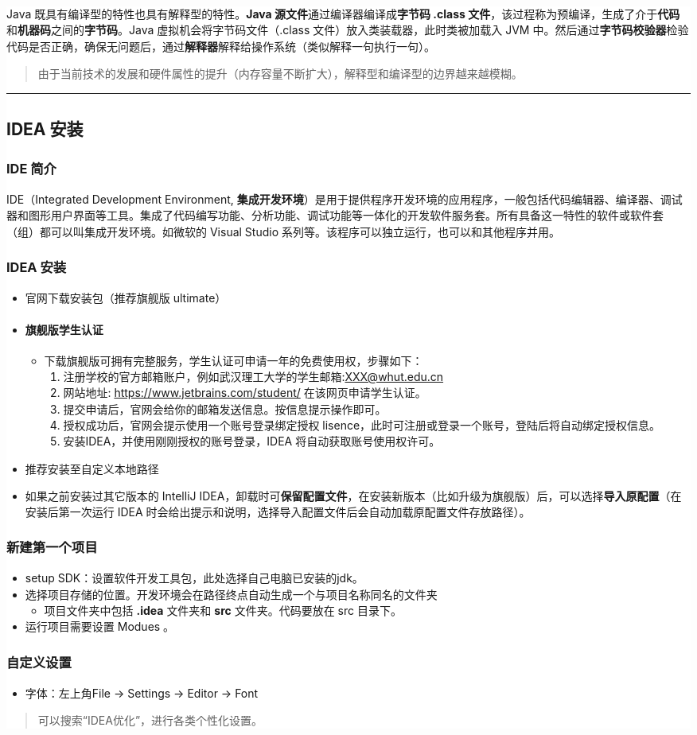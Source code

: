 Java 既具有编译型的特性也具有解释型的特性。**Java 源文件**通过编译器编译成**字节码 .class 文件**，该过程称为预编译，生成了介于**代码**和**机器码**之间的**字节码**。Java 虚拟机会将字节码文件（.class 文件）放入类装载器，此时类被加载入 JVM 中。然后通过**字节码校验器**检验代码是否正确，确保无问题后，通过**解释器**解释给操作系统（类似解释一句执行一句）。

> 由于当前技术的发展和硬件属性的提升（内存容量不断扩大），解释型和编译型的边界越来越模糊。

---

## IDEA 安装

### IDE 简介

IDE（Integrated Development Environment, **集成开发环境**）是用于提供程序开发环境的应用程序，一般包括代码编辑器、编译器、调试器和图形用户界面等工具。集成了代码编写功能、分析功能、调试功能等一体化的开发软件服务套。所有具备这一特性的软件或软件套（组）都可以叫集成开发环境。如微软的 Visual Studio 系列等。该程序可以独立运行，也可以和其他程序并用。

### IDEA 安装

* 官网下载安装包（推荐旗舰版 ultimate）

* #### 旗舰版学生认证

  * 下载旗舰版可拥有完整服务，学生认证可申请一年的免费使用权，步骤如下：
    1. 注册学校的官方邮箱账户，例如武汉理工大学的学生邮箱:XXX@whut.edu.cn
    2. 网站地址: https://www.jetbrains.com/student/ 在该网页申请学生认证。
    3. 提交申请后，官网会给你的邮箱发送信息。按信息提示操作即可。
    4. 授权成功后，官网会提示使用一个账号登录绑定授权 lisence，此时可注册或登录一个账号，登陆后将自动绑定授权信息。
    5. 安装IDEA，并使用刚刚授权的账号登录，IDEA 将自动获取账号使用权许可。

* 推荐安装至自定义本地路径

* 如果之前安装过其它版本的 IntelliJ IDEA，卸载时可**保留配置文件**，在安装新版本（比如升级为旗舰版）后，可以选择**导入原配置**（在安装后第一次运行 IDEA 时会给出提示和说明，选择导入配置文件后会自动加载原配置文件存放路径）。

### 新建第一个项目

* setup SDK：设置软件开发工具包，此处选择自己电脑已安装的jdk。
* 选择项目存储的位置。开发环境会在路径终点自动生成一个与项目名称同名的文件夹
  * 项目文件夹中包括 **.idea** 文件夹和 **src** 文件夹。代码要放在 src 目录下。
* 运行项目需要设置 Modues 。

### 自定义设置

* 字体：左上角File -> Settings -> Editor -> Font

> 可以搜索“IDEA优化”，进行各类个性化设置。
